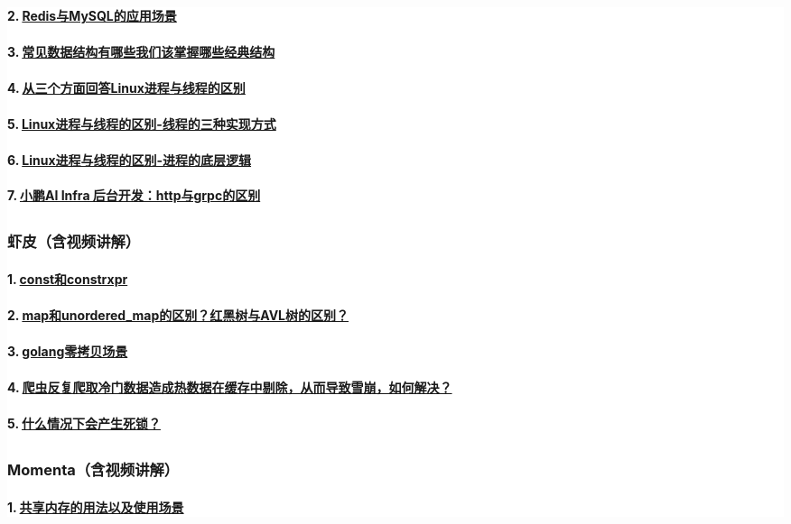 #### 2. [Redis与MySQL的应用场景](https://www.bilibili.com/video/BV1SxQiYpE8v/?spm_id_from=333.1387.upload.video_card.click&vd_source=1680a6fedc2270f3c093e88857407609)

#### 3. [常见数据结构有哪些我们该掌握哪些经典结构](https://www.bilibili.com/video/BV1VCQNY6Ez9/?spm_id_from=333.1387.upload.video_card.click&vd_source=1680a6fedc2270f3c093e88857407609)

#### 4. [从三个方面回答Linux进程与线程的区别](https://www.bilibili.com/video/BV1VkQNY3EfB/?spm_id_from=333.1387.upload.video_card.click&vd_source=1680a6fedc2270f3c093e88857407609)

#### 5. [Linux进程与线程的区别-线程的三种实现方式](https://www.bilibili.com/video/BV1c4QNYHESp/?spm_id_from=333.1387.upload.video_card.click&vd_source=1680a6fedc2270f3c093e88857407609)

#### 6. [Linux进程与线程的区别-进程的底层逻辑](https://www.bilibili.com/video/BV1PfQAYQE8N/?spm_id_from=333.1387.upload.video_card.click&vd_source=1680a6fedc2270f3c093e88857407609)

#### 7. [小鹏AI Infra 后台开发：http与grpc的区别](https://www.bilibili.com/video/BV1Us92YDEb5/?spm_id_from=333.1387.upload.video_card.click&vd_source=1680a6fedc2270f3c093e88857407609)

## <h3 id="31">虾皮（含视频讲解）</h3> 

#### 1. [const和constrxpr](https://www.bilibili.com/video/BV1abMHzHEbf/?spm_id_from=333.1387.upload.video_card.click&vd_source=b638fdfb9e01b75cd34cc317156b7a8e)

#### 2. [map和unordered_map的区别？红黑树与AVL树的区别？](https://www.bilibili.com/video/BV1QrUDYoEVx/?spm_id_from=333.1387.upload.video_card.click&vd_source=b638fdfb9e01b75cd34cc317156b7a8e)

#### 3. [golang零拷贝场景](https://www.bilibili.com/video/BV1ncEezxEge/?spm_id_from=333.1387.upload.video_card.click&vd_source=1680a6fedc2270f3c093e88857407609)

#### 4. [爬虫反复爬取冷门数据造成热数据在缓存中剔除，从而导致雪崩，如何解决？](https://www.bilibili.com/video/BV1A9EYzcEHE/?spm_id_from=333.1387.upload.video_card.click&vd_source=1680a6fedc2270f3c093e88857407609)

#### 5. [什么情况下会产生死锁？](https://www.bilibili.com/video/BV1ps55zYES7/?spm_id_from=333.1387.upload.video_card.click&vd_source=1680a6fedc2270f3c093e88857407609)

## <h3 id="32">Momenta（含视频讲解）</h3> 

#### 1. [共享内存的用法以及使用场景](https://www.bilibili.com/video/BV1ssM3z5ELr/?spm_id_from=333.1387.upload.video_card.click&vd_source=b638fdfb9e01b75cd34cc317156b7a8e)
